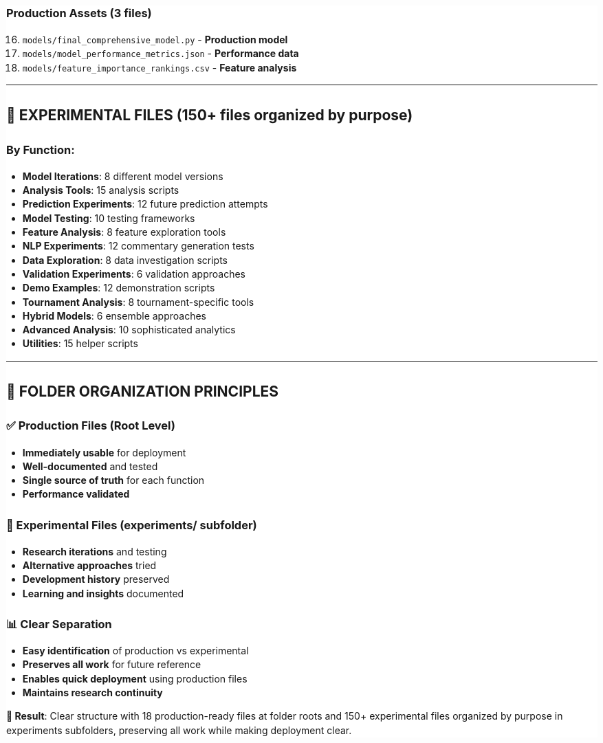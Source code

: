 ### **Production Assets (3 files)**
16. `models/final_comprehensive_model.py` - **Production model**
17. `models/model_performance_metrics.json` - **Performance data**
18. `models/feature_importance_rankings.csv` - **Feature analysis**

---

## **🔬 EXPERIMENTAL FILES (150+ files organized by purpose)**

### **By Function:**
- **Model Iterations**: 8 different model versions
- **Analysis Tools**: 15 analysis scripts
- **Prediction Experiments**: 12 future prediction attempts
- **Model Testing**: 10 testing frameworks
- **Feature Analysis**: 8 feature exploration tools
- **NLP Experiments**: 12 commentary generation tests
- **Data Exploration**: 8 data investigation scripts
- **Validation Experiments**: 6 validation approaches
- **Demo Examples**: 12 demonstration scripts
- **Tournament Analysis**: 8 tournament-specific tools
- **Hybrid Models**: 6 ensemble approaches
- **Advanced Analysis**: 10 sophisticated analytics
- **Utilities**: 15 helper scripts

---

## **📁 FOLDER ORGANIZATION PRINCIPLES**

### **✅ Production Files (Root Level)**
- **Immediately usable** for deployment
- **Well-documented** and tested
- **Single source of truth** for each function
- **Performance validated**

### **🔬 Experimental Files (experiments/ subfolder)**
- **Research iterations** and testing
- **Alternative approaches** tried
- **Development history** preserved
- **Learning and insights** documented

### **📊 Clear Separation**
- **Easy identification** of production vs experimental
- **Preserves all work** for future reference
- **Enables quick deployment** using production files
- **Maintains research continuity**

**🎯 Result**: Clear structure with 18 production-ready files at folder roots and 150+ experimental files organized by purpose in experiments subfolders, preserving all work while making deployment clear.
